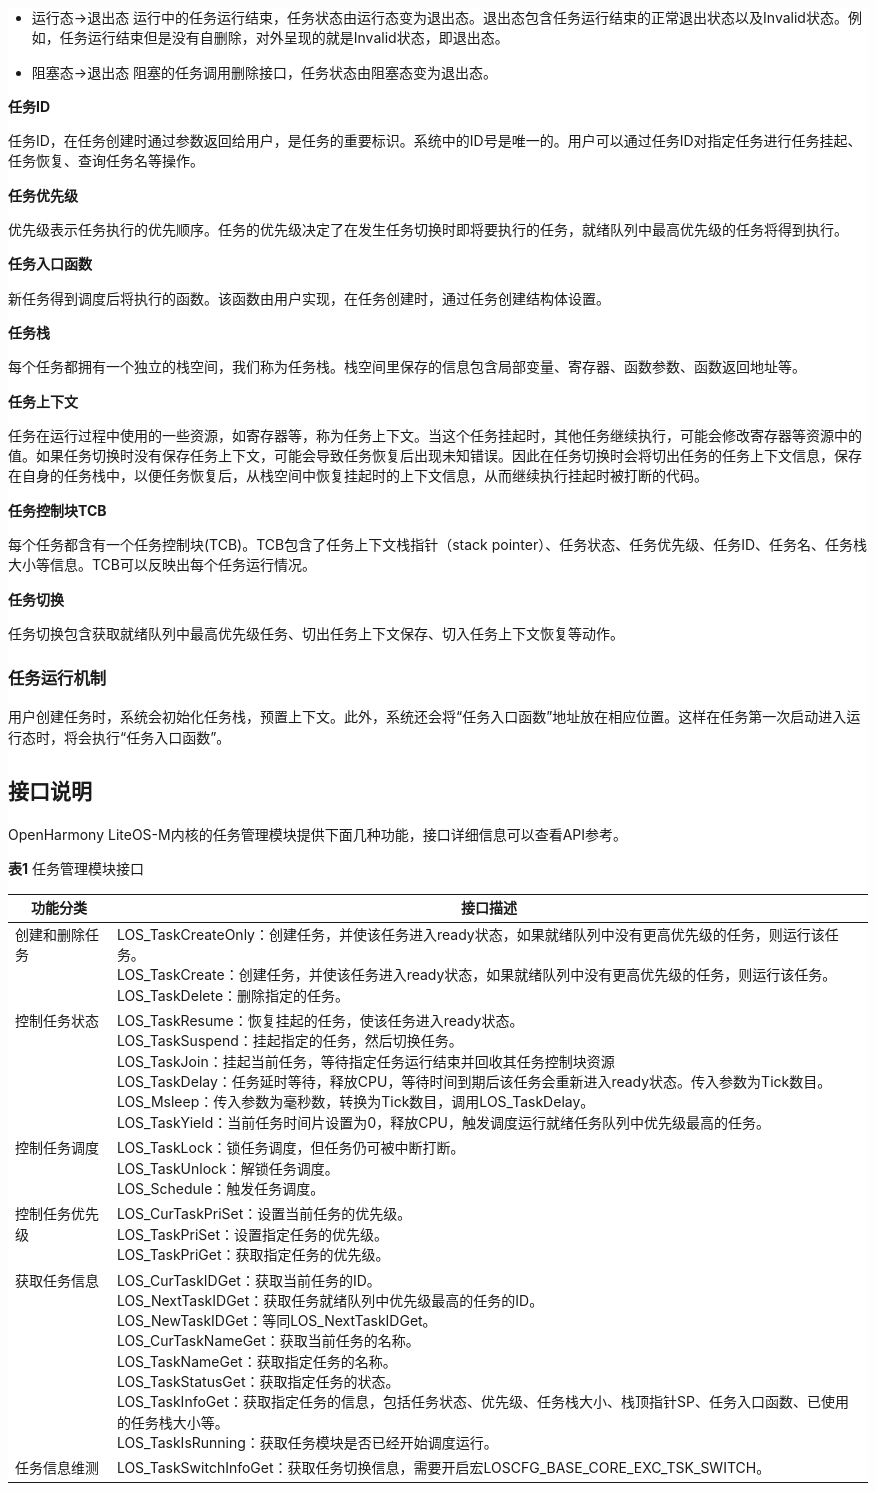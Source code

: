 - 运行态→退出态
  运行中的任务运行结束，任务状态由运行态变为退出态。退出态包含任务运行结束的正常退出状态以及Invalid状态。例如，任务运行结束但是没有自删除，对外呈现的就是Invalid状态，即退出态。

- 阻塞态→退出态
  阻塞的任务调用删除接口，任务状态由阻塞态变为退出态。

**任务ID**

任务ID，在任务创建时通过参数返回给用户，是任务的重要标识。系统中的ID号是唯一的。用户可以通过任务ID对指定任务进行任务挂起、任务恢复、查询任务名等操作。

**任务优先级**

优先级表示任务执行的优先顺序。任务的优先级决定了在发生任务切换时即将要执行的任务，就绪队列中最高优先级的任务将得到执行。

**任务入口函数**

新任务得到调度后将执行的函数。该函数由用户实现，在任务创建时，通过任务创建结构体设置。

**任务栈**

每个任务都拥有一个独立的栈空间，我们称为任务栈。栈空间里保存的信息包含局部变量、寄存器、函数参数、函数返回地址等。

**任务上下文**

任务在运行过程中使用的一些资源，如寄存器等，称为任务上下文。当这个任务挂起时，其他任务继续执行，可能会修改寄存器等资源中的值。如果任务切换时没有保存任务上下文，可能会导致任务恢复后出现未知错误。因此在任务切换时会将切出任务的任务上下文信息，保存在自身的任务栈中，以便任务恢复后，从栈空间中恢复挂起时的上下文信息，从而继续执行挂起时被打断的代码。

**任务控制块TCB**

每个任务都含有一个任务控制块(TCB)。TCB包含了任务上下文栈指针（stack pointer）、任务状态、任务优先级、任务ID、任务名、任务栈大小等信息。TCB可以反映出每个任务运行情况。

**任务切换**

任务切换包含获取就绪队列中最高优先级任务、切出任务上下文保存、切入任务上下文恢复等动作。


### 任务运行机制

用户创建任务时，系统会初始化任务栈，预置上下文。此外，系统还会将“任务入口函数”地址放在相应位置。这样在任务第一次启动进入运行态时，将会执行“任务入口函数”。


## 接口说明

OpenHarmony LiteOS-M内核的任务管理模块提供下面几种功能，接口详细信息可以查看API参考。

  **表1** 任务管理模块接口

| 功能分类 | 接口描述 | 
| -------- | -------- |
| 创建和删除任务 | LOS_TaskCreateOnly：创建任务，并使该任务进入ready状态，如果就绪队列中没有更高优先级的任务，则运行该任务。<br/>LOS_TaskCreate：创建任务，并使该任务进入ready状态，如果就绪队列中没有更高优先级的任务，则运行该任务。<br/>LOS_TaskDelete：删除指定的任务。 | 
| 控制任务状态 | LOS_TaskResume：恢复挂起的任务，使该任务进入ready状态。<br/>LOS_TaskSuspend：挂起指定的任务，然后切换任务。<br/>LOS_TaskJoin：挂起当前任务，等待指定任务运行结束并回收其任务控制块资源<br/>LOS_TaskDelay：任务延时等待，释放CPU，等待时间到期后该任务会重新进入ready状态。传入参数为Tick数目。<br/>LOS_Msleep：传入参数为毫秒数，转换为Tick数目，调用LOS_TaskDelay。<br/>LOS_TaskYield：当前任务时间片设置为0，释放CPU，触发调度运行就绪任务队列中优先级最高的任务。 | 
| 控制任务调度 | LOS_TaskLock：锁任务调度，但任务仍可被中断打断。<br/>LOS_TaskUnlock：解锁任务调度。<br/>LOS_Schedule：触发任务调度。 | 
| 控制任务优先级 | LOS_CurTaskPriSet：设置当前任务的优先级。<br/>LOS_TaskPriSet：设置指定任务的优先级。<br/>LOS_TaskPriGet：获取指定任务的优先级。 | 
| 获取任务信息 | LOS_CurTaskIDGet：获取当前任务的ID。<br/>LOS_NextTaskIDGet：获取任务就绪队列中优先级最高的任务的ID。<br/>LOS_NewTaskIDGet：等同LOS_NextTaskIDGet。<br/>LOS_CurTaskNameGet：获取当前任务的名称。<br/>LOS_TaskNameGet：获取指定任务的名称。<br/>LOS_TaskStatusGet：获取指定任务的状态。<br/>LOS_TaskInfoGet：获取指定任务的信息，包括任务状态、优先级、任务栈大小、栈顶指针SP、任务入口函数、已使用的任务栈大小等。<br/>LOS_TaskIsRunning：获取任务模块是否已经开始调度运行。 | 
| 任务信息维测 | LOS_TaskSwitchInfoGet：获取任务切换信息，需要开启宏LOSCFG_BASE_CORE_EXC_TSK_SWITCH。 | 
